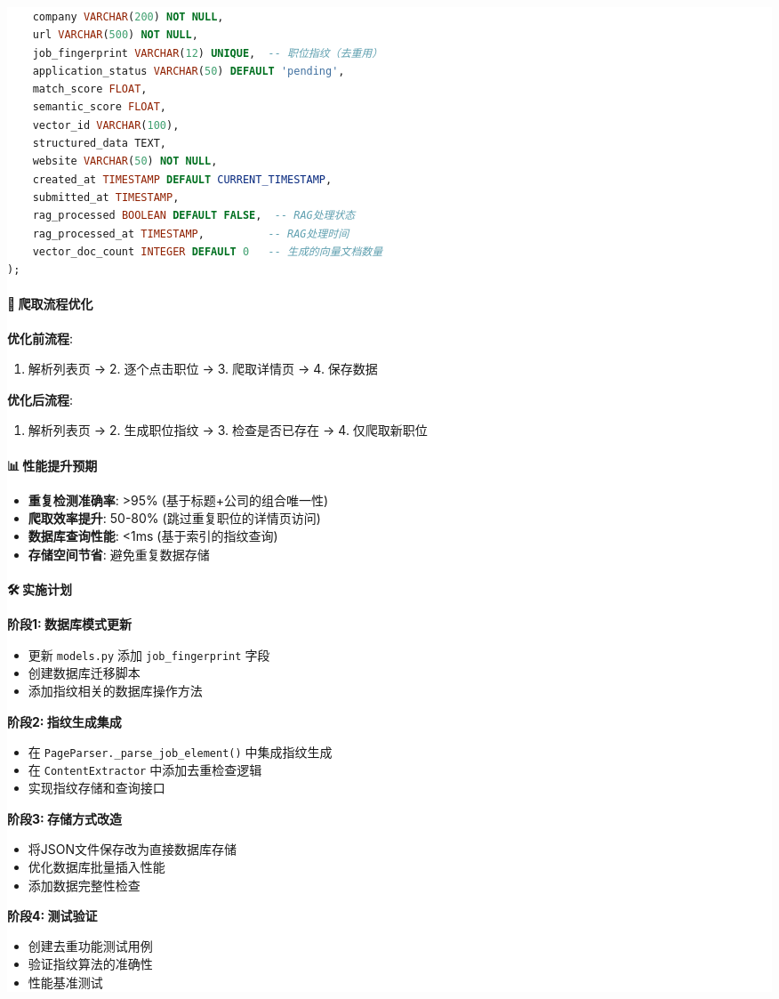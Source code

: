 ```sql
    company VARCHAR(200) NOT NULL,
    url VARCHAR(500) NOT NULL,
    job_fingerprint VARCHAR(12) UNIQUE,  -- 职位指纹（去重用）
    application_status VARCHAR(50) DEFAULT 'pending',
    match_score FLOAT,
    semantic_score FLOAT,
    vector_id VARCHAR(100),
    structured_data TEXT,
    website VARCHAR(50) NOT NULL,
    created_at TIMESTAMP DEFAULT CURRENT_TIMESTAMP,
    submitted_at TIMESTAMP,
    rag_processed BOOLEAN DEFAULT FALSE,  -- RAG处理状态
    rag_processed_at TIMESTAMP,          -- RAG处理时间
    vector_doc_count INTEGER DEFAULT 0   -- 生成的向量文档数量
);
```

#### 🔄 爬取流程优化

**优化前流程**:
1. 解析列表页 → 2. 逐个点击职位 → 3. 爬取详情页 → 4. 保存数据

**优化后流程**:
1. 解析列表页 → 2. 生成职位指纹 → 3. 检查是否已存在 → 4. 仅爬取新职位

#### 📊 性能提升预期

- **重复检测准确率**: >95% (基于标题+公司的组合唯一性)
- **爬取效率提升**: 50-80% (跳过重复职位的详情页访问)
- **数据库查询性能**: <1ms (基于索引的指纹查询)
- **存储空间节省**: 避免重复数据存储

#### 🛠️ 实施计划

**阶段1: 数据库模式更新**
- 更新 `models.py` 添加 `job_fingerprint` 字段
- 创建数据库迁移脚本
- 添加指纹相关的数据库操作方法

**阶段2: 指纹生成集成**
- 在 `PageParser._parse_job_element()` 中集成指纹生成
- 在 `ContentExtractor` 中添加去重检查逻辑
- 实现指纹存储和查询接口

**阶段3: 存储方式改造**
- 将JSON文件保存改为直接数据库存储
- 优化数据库批量插入性能
- 添加数据完整性检查

**阶段4: 测试验证**
- 创建去重功能测试用例
- 验证指纹算法的准确性
- 性能基准测试
